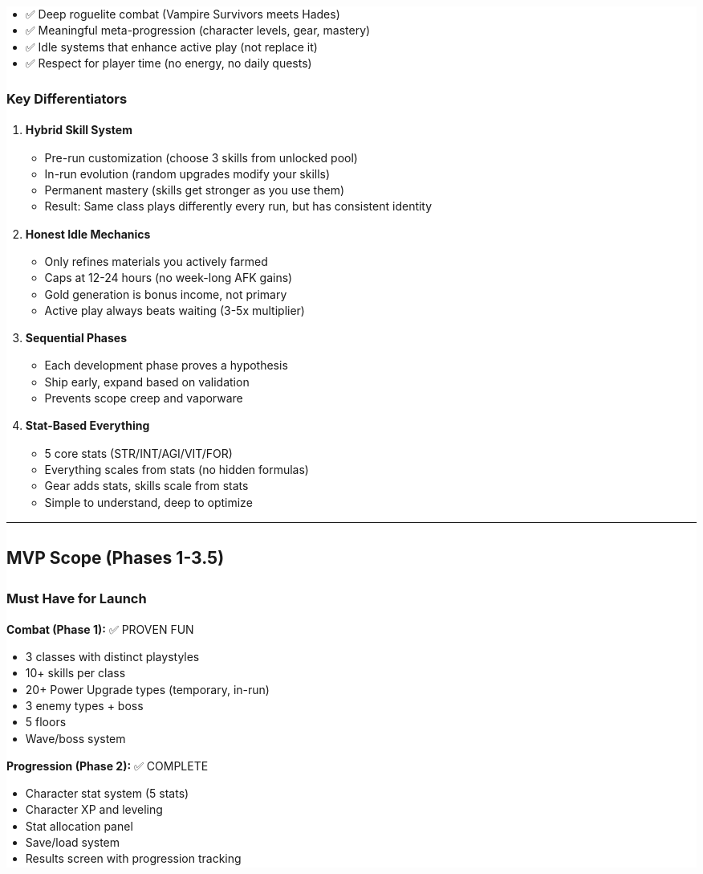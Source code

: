 - ✅ Deep roguelite combat (Vampire Survivors meets Hades)
- ✅ Meaningful meta-progression (character levels, gear, mastery)
- ✅ Idle systems that enhance active play (not replace it)
- ✅ Respect for player time (no energy, no daily quests)

### Key Differentiators

1. **Hybrid Skill System**

   - Pre-run customization (choose 3 skills from unlocked pool)
   - In-run evolution (random upgrades modify your skills)
   - Permanent mastery (skills get stronger as you use them)
   - Result: Same class plays differently every run, but has consistent identity

2. **Honest Idle Mechanics**

   - Only refines materials you actively farmed
   - Caps at 12-24 hours (no week-long AFK gains)
   - Gold generation is bonus income, not primary
   - Active play always beats waiting (3-5x multiplier)

3. **Sequential Phases**

   - Each development phase proves a hypothesis
   - Ship early, expand based on validation
   - Prevents scope creep and vaporware

4. **Stat-Based Everything**
   - 5 core stats (STR/INT/AGI/VIT/FOR)
   - Everything scales from stats (no hidden formulas)
   - Gear adds stats, skills scale from stats
   - Simple to understand, deep to optimize

---

## MVP Scope (Phases 1-3.5)

### Must Have for Launch

**Combat (Phase 1):** ✅ PROVEN FUN

- 3 classes with distinct playstyles
- 10+ skills per class
- 20+ Power Upgrade types (temporary, in-run)
- 3 enemy types + boss
- 5 floors
- Wave/boss system

**Progression (Phase 2):** ✅ COMPLETE

- Character stat system (5 stats)
- Character XP and leveling
- Stat allocation panel
- Save/load system
- Results screen with progression tracking
